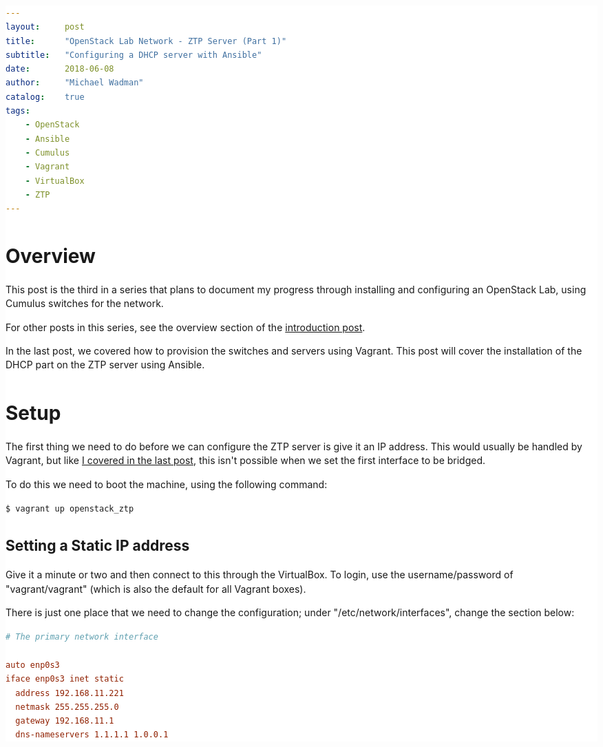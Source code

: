 ```yaml
---
layout:     post
title:      "OpenStack Lab Network - ZTP Server (Part 1)"
subtitle:   "Configuring a DHCP server with Ansible"
date:       2018-06-08
author:     "Michael Wadman"
catalog:    true
tags:
    - OpenStack
    - Ansible
    - Cumulus
    - Vagrant
    - VirtualBox
    - ZTP
---
```


# Overview

This post is the third in a series that plans to document my progress through installing and configuring an OpenStack Lab, using Cumulus switches for the network.

For other posts in this series, see the overview section of the [introduction post](https://www.wadman.co.nz/2018/02/08/OpenStack-Lab-Network-Introduction/#overview).

In the last post, we covered how to provision the switches and servers using Vagrant.
This post will cover the installation of the DHCP part on the ZTP server using Ansible.

# Setup

The first thing we need to do before we can configure the ZTP server is give it an IP address.
This would usually be handled by Vagrant, but like [I covered in the last post](https://wadman.co.nz/2018/04/08/OpenStack-Lab-Network-Vagrant/#networking), this isn't possible when we set the first interface to be bridged.

To do this we need to boot the machine, using the following command:

```bash
$ vagrant up openstack_ztp
```

## Setting a Static IP address

Give it a minute or two and then connect to this through the VirtualBox.
To login, use the username/password of "vagrant/vagrant" (which is also the default for all Vagrant boxes).

There is just one place that we need to change the configuration; under "/etc/network/interfaces", change the section below:

```conf
# The primary network interface

auto enp0s3
iface enp0s3 inet static
  address 192.168.11.221
  netmask 255.255.255.0
  gateway 192.168.11.1
  dns-nameservers 1.1.1.1 1.0.0.1
```
